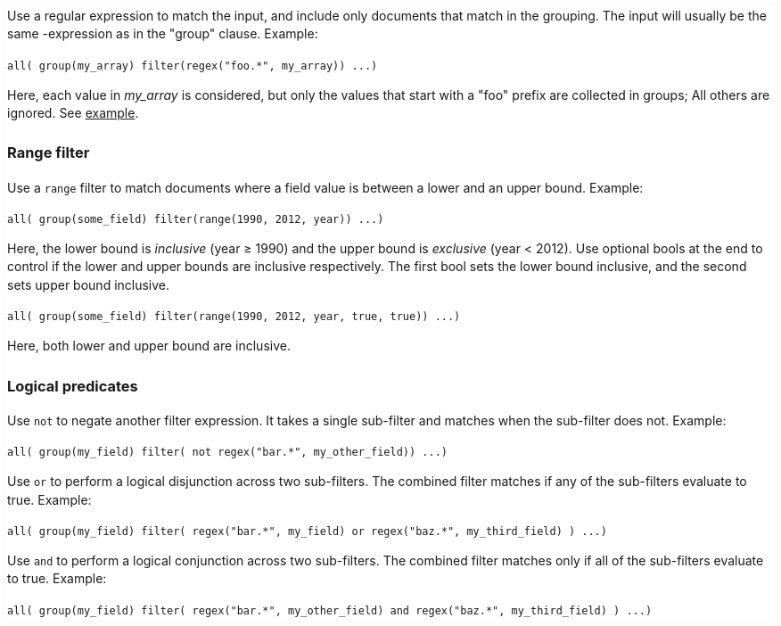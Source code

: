 Use a regular expression to match the input, and include only
documents that match in the grouping. The input will usually be the
same -expression as in the "group" clause.
Example:

```
all( group(my_array) filter(regex("foo.*", my_array)) ...)
```

Here,
each value in *my_array* is considered, but only the values that start
with a "foo" prefix are collected in groups; All others are ignored.
See [example](/en/grouping.html#structured-grouping).

### Range filter

Use a `range` filter to match documents where a field value is between a lower and an upper bound. Example:

```
all( group(some_field) filter(range(1990, 2012, year)) ...)
```

Here, the lower bound is *inclusive* (year ≥ 1990) and the upper bound is *exclusive* (year < 2012).
Use optional bools at the end to control if the lower and upper bounds are inclusive respectively.
The first bool sets the lower bound inclusive, and the second sets upper bound inclusive.

```
all( group(some_field) filter(range(1990, 2012, year, true, true)) ...)
```

Here, both lower and upper bound are inclusive.

### Logical predicates

Use `not` to negate another filter expression. It takes a single
sub-filter and matches when the sub-filter does not. Example:

```
all( group(my_field) filter( not regex("bar.*", my_other_field)) ...)
```

Use `or` to perform a logical disjunction across two
sub-filters. The combined filter matches if any of the sub-filters evaluate to
true. Example:

```
all( group(my_field) filter( regex("bar.*", my_field) or regex("baz.*", my_third_field) ) ...)
```

Use `and` to perform a logical conjunction across two
sub-filters. The combined filter matches only if all of the sub-filters evaluate
to true. Example:

```
all( group(my_field) filter( regex("bar.*", my_other_field) and regex("baz.*", my_third_field) ) ...)
```
